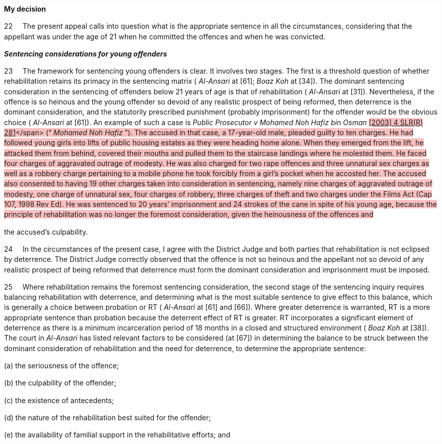 **My decision** 

22     The present appeal calls into question what is the appropriate sentence in all the circumstances, considering that the appellant was under the age of 21 when he committed the offences and when he was convicted. 

**_Sentencing considerations for young offenders_** 

23     The framework for sentencing young offenders is clear. It involves two stages. The first is a threshold question of whether rehabilitation retains its primacy in the sentencing matrix ( _Al-Ansari_ at [61]; _Boaz Koh_ at [34]). The dominant sentencing consideration in the sentencing of offenders below 21 years of age is that of rehabilitation ( _Al-Ansari_ at [31]). Nevertheless, if the offence is so heinous and the young offender so devoid of any realistic prospect of being reformed, then deterrence is the dominant consideration, and the statutorily prescribed punishment (probably imprisonment) for the offender would be the obvious choice ( _Al-Ansari_ at [61]). An example of such a case is _Public Prosecutor v Mohamed Noh Hafiz bin Osman_ <span style="background-color: #FAC0C0" class="citation">[[2003] 4 SLR(R) 281]("https://www.open.gov.sg")</span> (“ _Mohamed Noh Hafiz_ ”). The accused in that case, a 17-year-old male, pleaded guilty to ten charges. He had followed young girls into lifts of public housing estates as they were heading home alone. When they emerged from the lift, he attacked them from behind, covered their mouths and pulled them to the staircase landings where he molested them. He faced four charges of aggravated outrage of modesty. He was also charged for two rape offences and three unnatural sex charges as well as a robbery charge pertaining to a mobile phone he took forcibly from a girl’s pocket when he accosted her. The accused also consented to having 19 other charges taken into consideration in sentencing, namely nine charges of aggravated outrage of modesty, one charge of unnatural sex, four charges of robbery, three charges of theft and two charges under the Films Act (Cap 107, 1998 Rev Ed). He was sentenced to 20 years’ imprisonment and 24 strokes of the cane in spite of his young age, because the principle of rehabilitation was no longer the foremost consideration, given the heinousness of the offences and 


the accused’s culpability. 

24     In the circumstances of the present case, I agree with the District Judge and both parties that rehabilitation is not eclipsed by deterrence. The District Judge correctly observed that the offence is not so heinous and the appellant not so devoid of any realistic prospect of being reformed that deterrence must form the dominant consideration and imprisonment must be imposed. 

25     Where rehabilitation remains the foremost sentencing consideration, the second stage of the sentencing inquiry requires balancing rehabilitation with deterrence, and determining what is the most suitable sentence to give effect to this balance, which is generally a choice between probation or RT ( _Al-Ansari_ at [61] and [66]). Where greater deterrence is warranted, RT is a more appropriate sentence than probation because the deterrent effect of RT is greater. RT incorporates a significant element of deterrence as there is a minimum incarceration period of 18 months in a closed and structured environment ( _Boaz Koh_ at [38]). The court in _Al-Ansari_ has listed relevant factors to be considered (at [67]) in determining the balance to be struck between the dominant consideration of rehabilitation and the need for deterrence, to determine the appropriate sentence: 

 (a) the seriousness of the offence; 

 (b) the culpability of the offender; 

 (c) the existence of antecedents; 

 (d) the nature of the rehabilitation best suited for the offender; 

 (e) the availability of familial support in the rehabilitative efforts; and 
